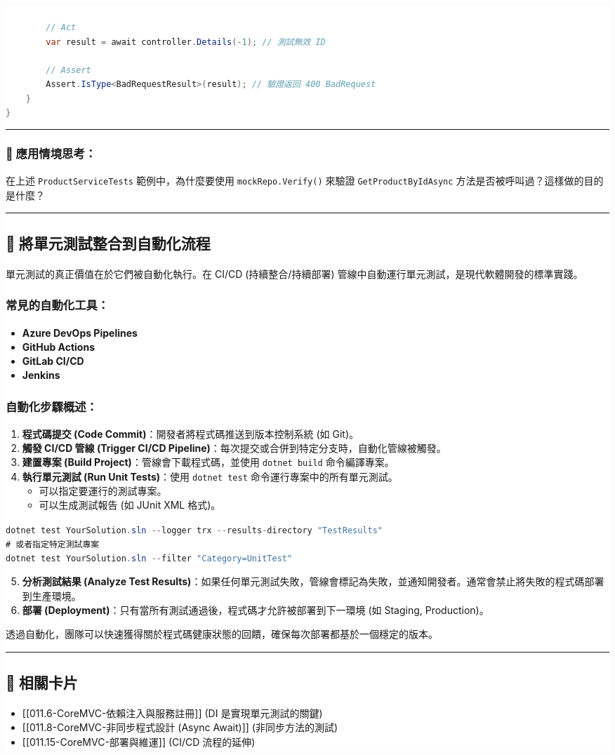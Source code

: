 ```csharp

        // Act
        var result = await controller.Details(-1); // 測試無效 ID

        // Assert
        Assert.IsType<BadRequestResult>(result); // 驗證返回 400 BadRequest
    }
}
```

---
### **💭 應用情境思考：**

在上述 `ProductServiceTests` 範例中，為什麼要使用 `mockRepo.Verify()` 來驗證 `GetProductByIdAsync` 方法是否被呼叫過？這樣做的目的是什麼？

---
## 🚀 將單元測試整合到自動化流程

單元測試的真正價值在於它們被自動化執行。在 CI/CD (持續整合/持續部署) 管線中自動運行單元測試，是現代軟體開發的標準實踐。

### 常見的自動化工具：
- **Azure DevOps Pipelines**
- **GitHub Actions**
- **GitLab CI/CD**
- **Jenkins**

### 自動化步驟概述：
1. **程式碼提交 (Code Commit)**：開發者將程式碼推送到版本控制系統 (如 Git)。
2. **觸發 CI/CD 管線 (Trigger CI/CD Pipeline)**：每次提交或合併到特定分支時，自動化管線被觸發。
3. **建置專案 (Build Project)**：管線會下載程式碼，並使用 `dotnet build` 命令編譯專案。
4. **執行單元測試 (Run Unit Tests)**：使用 `dotnet test` 命令運行專案中的所有單元測試。
    - 可以指定要運行的測試專案。
    - 可以生成測試報告 (如 JUnit XML 格式)。
```csharp
dotnet test YourSolution.sln --logger trx --results-directory "TestResults"
# 或者指定特定測試專案
dotnet test YourSolution.sln --filter "Category=UnitTest"
```
5. **分析測試結果 (Analyze Test Results)**：如果任何單元測試失敗，管線會標記為失敗，並通知開發者。通常會禁止將失敗的程式碼部署到生產環境。
6. **部署 (Deployment)**：只有當所有測試通過後，程式碼才允許被部署到下一環境 (如 Staging, Production)。

透過自動化，團隊可以快速獲得關於程式碼健康狀態的回饋，確保每次部署都基於一個穩定的版本。

---
## 🔗 相關卡片

- [[011.6-CoreMVC-依賴注入與服務註冊]] (DI 是實現單元測試的關鍵)
- [[011.8-CoreMVC-非同步程式設計 (Async Await)]] (非同步方法的測試)
- [[011.15-CoreMVC-部署與維運]] (CI/CD 流程的延伸)
